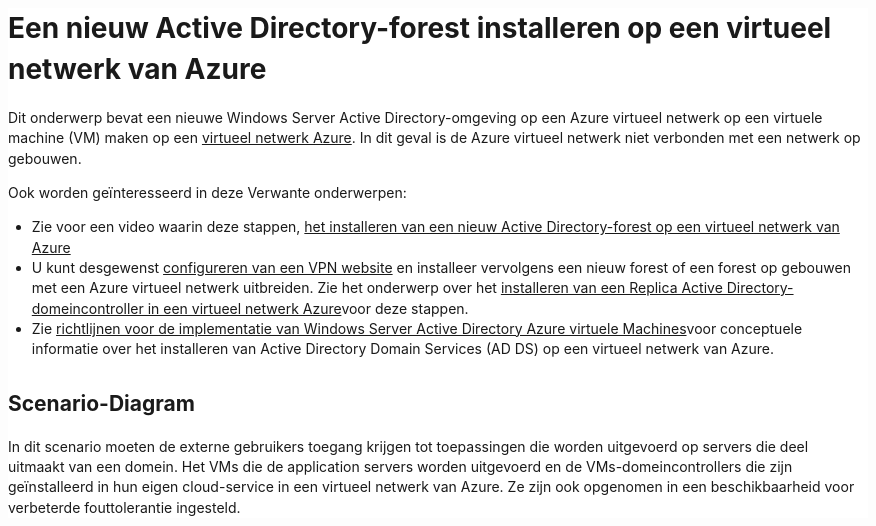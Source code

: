 <properties
    pageTitle="Een Active Directory-forest installeren op een virtueel netwerk van Azure | Microsoft Azure"
    description="Een zelfstudie waarin wordt uitgelegd hoe u een nieuw Active Directory-forest te maken op een virtuele machine (VM) op een virtueel netwerk Azure."
    services="active-directory, virtual-network"
    keywords="Active directory virtuele machine, active directory-forest installeren azure active directory video 's "
    documentationCenter=""
    authors="markusvi"
    manager="femila"
    tags=""/>

<tags
    ms.service="active-directory"
    ms.devlang="na"
    ms.topic="article"
    ms.tgt_pltfrm="na"
    ms.workload="identity"
    ms.date="10/10/2016"
    ms.author="markusvi"/>


# <a name="install-a-new-active-directory-forest-on-an-azure-virtual-network"></a>Een nieuw Active Directory-forest installeren op een virtueel netwerk van Azure

Dit onderwerp bevat een nieuwe Windows Server Active Directory-omgeving op een Azure virtueel netwerk op een virtuele machine (VM) maken op een [virtueel netwerk Azure](../virtual-network/virtual-networks-overview.md). In dit geval is de Azure virtueel netwerk niet verbonden met een netwerk op gebouwen.

Ook worden geïnteresseerd in deze Verwante onderwerpen:

- Zie voor een video waarin deze stappen, [het installeren van een nieuw Active Directory-forest op een virtueel netwerk van Azure](http://channel9.msdn.com/Series/Microsoft-Azure-Tutorials/How-to-install-a-new-Active-Directory-forest-on-an-Azure-virtual-network)
- U kunt desgewenst [configureren van een VPN website](../vpn-gateway/vpn-gateway-site-to-site-create.md) en installeer vervolgens een nieuw forest of een forest op gebouwen met een Azure virtueel netwerk uitbreiden. Zie het onderwerp over het [installeren van een Replica Active Directory-domeincontroller in een virtueel netwerk Azure](../active-directory/active-directory-install-replica-active-directory-domain-controller.md)voor deze stappen.
-  Zie [richtlijnen voor de implementatie van Windows Server Active Directory Azure virtuele Machines](https://msdn.microsoft.com/library/azure/jj156090.aspx)voor conceptuele informatie over het installeren van Active Directory Domain Services (AD DS) op een virtueel netwerk van Azure.

## <a name="scenario-diagram"></a>Scenario-Diagram

In dit scenario moeten de externe gebruikers toegang krijgen tot toepassingen die worden uitgevoerd op servers die deel uitmaakt van een domein. Het VMs die de application servers worden uitgevoerd en de VMs-domeincontrollers die zijn geïnstalleerd in hun eigen cloud-service in een virtueel netwerk van Azure. Ze zijn ook opgenomen in een beschikbaarheid voor verbeterde fouttolerantie ingesteld.
